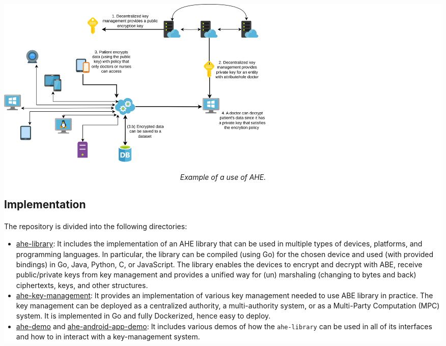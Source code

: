 <img src="ahe-demo/ahe.png" width=60%/>
</p>
<p align="center">
<em>Example of a use of AHE.</em>
</p>

## Implementation

The repository is divided into the following directories:
* [ahe-library](ahe-library/): It includes the implementation of an AHE library that can be used in multiple types
  of devices, platforms, and programming languages. In particular, the library can be compiled (using Go) for the chosen
  device and used (with provided bindings) in Go, Java, Python, C, or JavaScript. The library enables the devices
  to encrypt and decrypt with ABE, receive public/private keys from key management and provides a unified way for
  (un) marshaling (changing to bytes and back) ciphertexts, keys, and other structures.
* [ahe-key-management](ahe-key-server/): It provides an implementation of various key management needed to use
  ABE library in practice. The key management can be deployed as a centralized authority, a multi-authority system,
  or as a Multi-Party Computation (MPC) system. It is implemented in Go and fully Dockerized, hence easy to deploy.
* [ahe-demo](ahe-demo/) and [ahe-android-app-demo](ahe-android-app-demo/): It includes various demos of how
  the `ahe-library` can be used in all of its interfaces and how to in interact with a key-management system.
